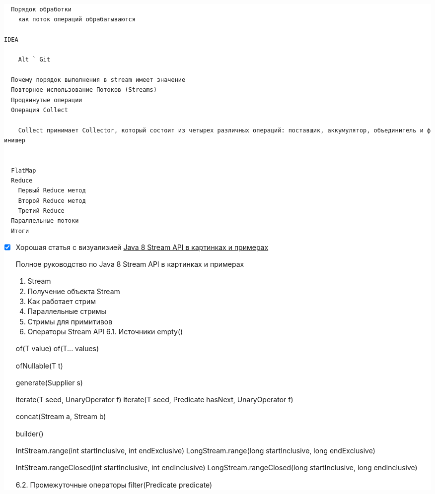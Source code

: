 
      Порядок обработки
        как поток операций обрабатываются

    IDEA

        Alt ` Git 

      Почему порядок выполнения в stream имеет значение
      Повторное использование Потоков (Streams)
      Продвинутые операции
      Операция Collect

        Collect принимает Collector, который состоит из четырех различных операций: поставщик, аккумулятор, объединитель и финишер


      FlatMap
      Reduce
        Первый Reduce метод
        Второй Reduce метод
        Третий Reduce
      Параллельные потоки
      Итоги

- [x]  Хорошая статья с визуализией <a href="https://annimon.com/article/2778">Java 8 Stream API в картинках и примерах</a>

      Полное руководство по Java 8 Stream API в картинках и примерах

      1. Stream
      2. Получение объекта Stream
      3. Как работает стрим
      4. Параллельные стримы
      5. Стримы для примитивов
      6. Операторы Stream API
      6.1. Источники
      empty()

      of(T value)
      of(T... values)

      ofNullable(T t)

      generate(Supplier s)

      iterate​(T seed, UnaryOperator f)
      iterate​(T seed, Predicate hasNext, UnaryOperator f)

      concat(Stream a, Stream b)

      builder()

      IntStream.range​(int startInclusive, int endExclusive)
      LongStream.range​(long startInclusive, long endExclusive)

      IntStream.rangeClosed​(int startInclusive, int endInclusive)
      LongStream.range​Closed(long startInclusive, long endInclusive)

      6.2. Промежуточные операторы
      filter​(Predicate predicate)
